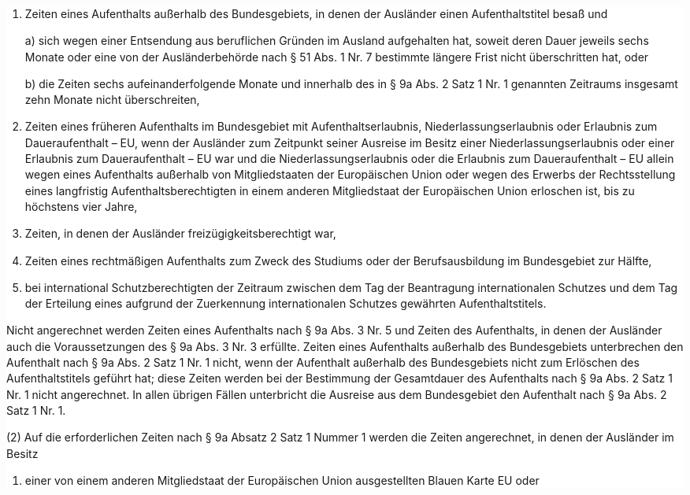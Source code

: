 1.  Zeiten eines Aufenthalts außerhalb des Bundesgebiets, in denen der
    Ausländer einen Aufenthaltstitel besaß und

    a)  sich wegen einer Entsendung aus beruflichen Gründen im Ausland
        aufgehalten hat, soweit deren Dauer jeweils sechs Monate oder eine von
        der Ausländerbehörde nach § 51 Abs. 1 Nr. 7 bestimmte längere Frist
        nicht überschritten hat, oder


    b)  die Zeiten sechs aufeinanderfolgende Monate und innerhalb des in § 9a
        Abs. 2 Satz 1 Nr. 1 genannten Zeitraums insgesamt zehn Monate nicht
        überschreiten,





2.  Zeiten eines früheren Aufenthalts im Bundesgebiet mit
    Aufenthaltserlaubnis, Niederlassungserlaubnis oder Erlaubnis zum
    Daueraufenthalt – EU, wenn der Ausländer zum Zeitpunkt seiner Ausreise
    im Besitz einer Niederlassungserlaubnis oder einer Erlaubnis zum
    Daueraufenthalt – EU war und die Niederlassungserlaubnis oder die
    Erlaubnis zum Daueraufenthalt – EU allein wegen eines Aufenthalts
    außerhalb von Mitgliedstaaten der Europäischen Union oder wegen des
    Erwerbs der Rechtsstellung eines langfristig Aufenthaltsberechtigten
    in einem anderen Mitgliedstaat der Europäischen Union erloschen ist,
    bis zu höchstens vier Jahre,


3.  Zeiten, in denen der Ausländer freizügigkeitsberechtigt war,


4.  Zeiten eines rechtmäßigen Aufenthalts zum Zweck des Studiums oder der
    Berufsausbildung im Bundesgebiet zur Hälfte,


5.  bei international Schutzberechtigten der Zeitraum zwischen dem Tag der
    Beantragung internationalen Schutzes und dem Tag der Erteilung eines
    aufgrund der Zuerkennung internationalen Schutzes gewährten
    Aufenthaltstitels.



Nicht angerechnet werden Zeiten eines Aufenthalts nach § 9a Abs. 3 Nr.
5 und Zeiten des Aufenthalts, in denen der Ausländer auch die
Voraussetzungen des § 9a Abs. 3 Nr. 3 erfüllte. Zeiten eines
Aufenthalts außerhalb des Bundesgebiets unterbrechen den Aufenthalt
nach § 9a Abs. 2 Satz 1 Nr. 1 nicht, wenn der Aufenthalt außerhalb des
Bundesgebiets nicht zum Erlöschen des Aufenthaltstitels geführt hat;
diese Zeiten werden bei der Bestimmung der Gesamtdauer des Aufenthalts
nach § 9a Abs. 2 Satz 1 Nr. 1 nicht angerechnet. In allen übrigen
Fällen unterbricht die Ausreise aus dem Bundesgebiet den Aufenthalt
nach § 9a Abs. 2 Satz 1 Nr. 1.

(2) Auf die erforderlichen Zeiten nach § 9a Absatz 2 Satz 1 Nummer 1
werden die Zeiten angerechnet, in denen der Ausländer im Besitz

1.  einer von einem anderen Mitgliedstaat der Europäischen Union
    ausgestellten Blauen Karte EU oder
